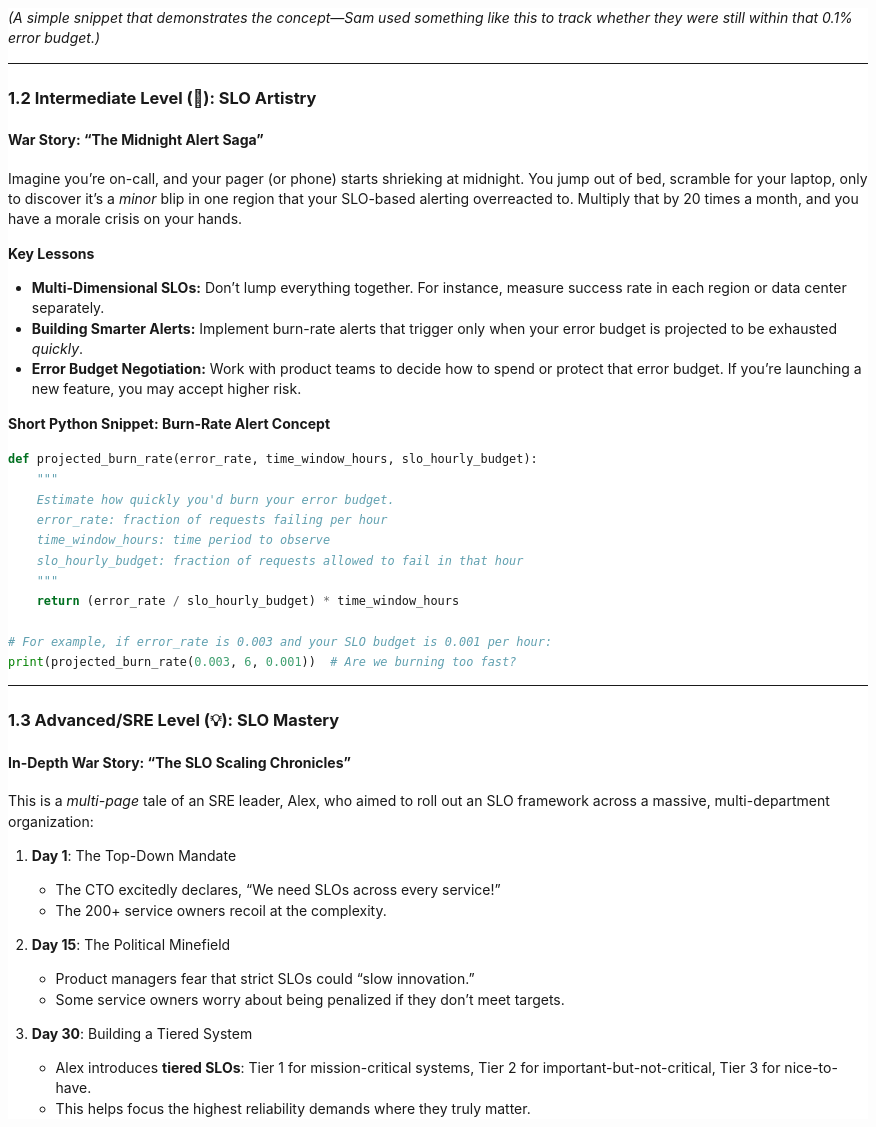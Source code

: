 *(A simple snippet that demonstrates the concept—Sam used something like this to track whether they were still within that 0.1% error budget.)*

---

### **1.2 Intermediate Level (🧩): SLO Artistry**

#### **War Story: “The Midnight Alert Saga”**  
Imagine you’re on-call, and your pager (or phone) starts shrieking at midnight. You jump out of bed, scramble for your laptop, only to discover it’s a *minor* blip in one region that your SLO-based alerting overreacted to. Multiply that by 20 times a month, and you have a morale crisis on your hands.

**Key Lessons**  
- **Multi-Dimensional SLOs:** Don’t lump everything together. For instance, measure success rate in each region or data center separately.  
- **Building Smarter Alerts:** Implement burn-rate alerts that trigger only when your error budget is projected to be exhausted *quickly*.  
- **Error Budget Negotiation:** Work with product teams to decide how to spend or protect that error budget. If you’re launching a new feature, you may accept higher risk.  

**Short Python Snippet: Burn-Rate Alert Concept**  
```python
def projected_burn_rate(error_rate, time_window_hours, slo_hourly_budget):
    """
    Estimate how quickly you'd burn your error budget.
    error_rate: fraction of requests failing per hour
    time_window_hours: time period to observe
    slo_hourly_budget: fraction of requests allowed to fail in that hour
    """
    return (error_rate / slo_hourly_budget) * time_window_hours

# For example, if error_rate is 0.003 and your SLO budget is 0.001 per hour:
print(projected_burn_rate(0.003, 6, 0.001))  # Are we burning too fast?
```

---

### **1.3 Advanced/SRE Level (💡): SLO Mastery**

#### **In-Depth War Story: “The SLO Scaling Chronicles”**  
This is a *multi-page* tale of an SRE leader, Alex, who aimed to roll out an SLO framework across a massive, multi-department organization:

1. **Day 1**: The Top-Down Mandate  
   - The CTO excitedly declares, “We need SLOs across every service!”  
   - The 200+ service owners recoil at the complexity.  

2. **Day 15**: The Political Minefield  
   - Product managers fear that strict SLOs could “slow innovation.”  
   - Some service owners worry about being penalized if they don’t meet targets.

3. **Day 30**: Building a Tiered System  
   - Alex introduces **tiered SLOs**: Tier 1 for mission-critical systems, Tier 2 for important-but-not-critical, Tier 3 for nice-to-have.  
   - This helps focus the highest reliability demands where they truly matter.  
